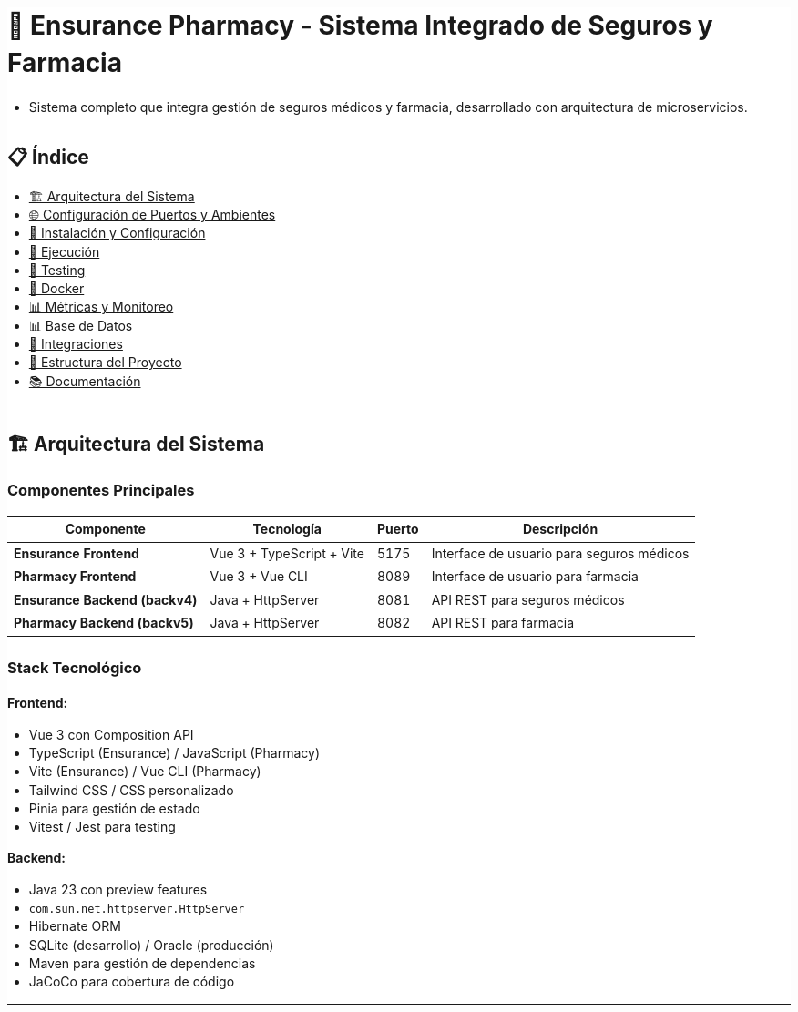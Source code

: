# 🏥 Ensurance Pharmacy - Sistema Integrado de Seguros y Farmacia

- Sistema completo que integra gestión de seguros médicos y farmacia, desarrollado con arquitectura de microservicios.

## 📋 Índice

- [🏗️ Arquitectura del Sistema](#️-arquitectura-del-sistema)
- [🌐 Configuración de Puertos y Ambientes](#-configuración-de-puertos-y-ambientes)
- [🔧 Instalación y Configuración](#-instalación-y-configuración)
- [🚀 Ejecución](#-ejecución)
- [🧪 Testing](#-testing)
- [🐳 Docker](#-docker)
- [📊 Métricas y Monitoreo](#-métricas-y-monitoreo)
- [📊 Base de Datos](#-base-de-datos)
- [🔗 Integraciones](#-integraciones)
- [📁 Estructura del Proyecto](#-estructura-del-proyecto)
- [📚 Documentación](#-documentación)

---

## 🏗️ Arquitectura del Sistema

### Componentes Principales

| Componente                     | Tecnología                | Puerto | Descripción                               |
| ------------------------------ | ------------------------- | ------ | ----------------------------------------- |
| **Ensurance Frontend**         | Vue 3 + TypeScript + Vite | 5175   | Interface de usuario para seguros médicos |
| **Pharmacy Frontend**          | Vue 3 + Vue CLI           | 8089   | Interface de usuario para farmacia        |
| **Ensurance Backend (backv4)** | Java + HttpServer         | 8081   | API REST para seguros médicos             |
| **Pharmacy Backend (backv5)**  | Java + HttpServer         | 8082   | API REST para farmacia                    |

### Stack Tecnológico

**Frontend:**

- Vue 3 con Composition API
- TypeScript (Ensurance) / JavaScript (Pharmacy)
- Vite (Ensurance) / Vue CLI (Pharmacy)
- Tailwind CSS / CSS personalizado
- Pinia para gestión de estado
- Vitest / Jest para testing

**Backend:**

- Java 23 con preview features
- `com.sun.net.httpserver.HttpServer`
- Hibernate ORM
- SQLite (desarrollo) / Oracle (producción)
- Maven para gestión de dependencias
- JaCoCo para cobertura de código

---